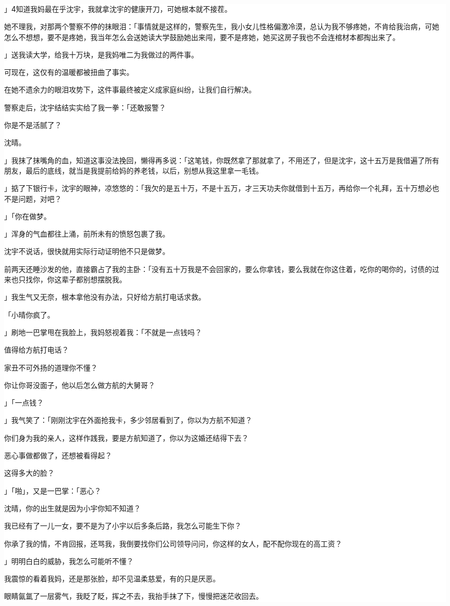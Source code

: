 」4知道我妈最在乎沈宇，我就拿沈宇的健康开刀，可她根本就不接茬。

她不理我，对那两个警察不停的抹眼泪：「事情就是这样的，警察先生，我小女儿性格偏激冷漠，总认为我不够疼她，不肯给我治病，可她怎么不想想，要不是疼她，我当年怎么会送她读大学鼓励她出来闯，要不是疼她，她买这房子我也不会连棺材本都掏出来了。

」送我读大学，给我十万块，是我妈唯二为我做过的两件事。

可现在，这仅有的温暖都被扭曲了事实。

在她不遗余力的眼泪攻势下，这件事最终被定义成家庭纠纷，让我们自行解决。

警察走后，沈宇结结实实给了我一拳：「还敢报警？

你是不是活腻了？

沈晴。

」我抹了抹嘴角的血，知道这事没法挽回，懒得再多说：「这笔钱，你既然拿了那就拿了，不用还了，但是沈宇，这十五万是我借遍了所有朋友，最后的底线，就当是我提前给妈的养老钱，以后，别想从我这里拿一毛钱。

」掂了下银行卡，沈宇的眼神，凉悠悠的：「我欠的是五十万，不是十五万，才三天功夫你就借到十五万，再给你一个礼拜，五十万想必也不是问题，对吧？

」「你在做梦。

」浑身的气血都往上涌，前所未有的愤怒包裹了我。

沈宇不说话，很快就用实际行动证明他不只是做梦。

前两天还睡沙发的他，直接霸占了我的主卧：「没有五十万我是不会回家的，要么你拿钱，要么我就在你这住着，吃你的喝你的，讨债的过来也只找你，你这辈子都别想摆脱我。

」我生气又无奈，根本拿他没有办法，只好给方航打电话求救。

「小晴你疯了。

」刷地一巴掌甩在我脸上，我妈怒视着我：「不就是一点钱吗？

值得给方航打电话？

家丑不可外扬的道理你不懂？

你让你哥没面子，他以后怎么做方航的大舅哥？

」「一点钱？

」我气笑了：「刚刚沈宇在外面抢我卡，多少邻居看到了，你以为方航不知道？

你们身为我的亲人，这样作践我，要是方航知道了，你以为这婚还结得下去？

恶心事做都做了，还想被看得起？

这得多大的脸？

」「啪」，又是一巴掌：「恶心？

沈晴，你的出生就是因为小宇你知不知道？

我已经有了一儿一女，要不是为了小宇以后多条后路，我怎么可能生下你？

你承了我的情，不肯回报，还骂我，我倒要找你们公司领导问问，你这样的女人，配不配你现在的高工资？

」明明白白的威胁，我怎么可能听不懂？

我震惊的看着我妈，还是那张脸，却不见温柔慈爱，有的只是厌恶。

眼睛氤氲了一层雾气，我眨了眨，挥之不去，我抬手抹了下，慢慢把迷茫收回去。
